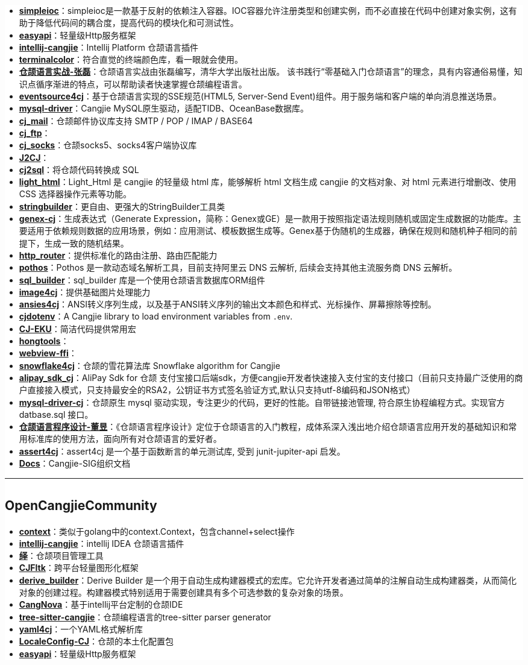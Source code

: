 - [**simpleioc**](https://gitcode.com/Cangjie-SIG/simpleioc)：simpleioc是一款基于反射的依赖注入容器。IOC容器允许注册类型和创建实例，而不必直接在代码中创建对象实例，这有助于降低代码间的耦合度，提高代码的模块化和可测试性。
- [**easyapi**](https://gitcode.com/Cangjie-SIG/easyapi)：轻量级Http服务框架
- [**intellij-cangjie**](https://gitcode.com/Cangjie-SIG/intellij-cangjie)：Intellij Platform 仓颉语言插件
- [**terminalcolor**](https://gitcode.com/Cangjie-SIG/terminalcolor)：符合直觉的终端颜色库，看一眼就会使用。
- [**仓颉语言实战-张磊**](https://gitcode.com/Cangjie-SIG/cangjieyuyanshizhan-ZL)：仓颉语言实战由张磊编写，清华大学出版社出版。
该书践行“零基础入门仓颉语言”的理念，具有内容通俗易懂，知识点循序渐进的特点，可以帮助读者快速掌握仓颉编程语言。
- [**eventsource4cj**](https://gitcode.com/Cangjie-SIG/eventsource4cj)：基于仓颉语言实现的SSE规范(HTML5, Server-Send Event)组件。用于服务端和客户端的单向消息推送场景。
- [**mysql-driver**](https://gitcode.com/Cangjie-SIG/mysql-driver)：Cangjie  MySQL原生驱动，适配TIDB、OceanBase数据库。
- [**cj_mail**](https://gitcode.com/Cangjie-SIG/cj_mail)：仓颉邮件协议库支持 SMTP / POP / IMAP / BASE64
- [**cj_ftp**](https://gitcode.com/Cangjie-SIG/cj_ftp)：
- [**cj_socks**](https://gitcode.com/Cangjie-SIG/cj_socks)：仓颉socks5、socks4客户端协议库
- [**J2CJ**](https://gitcode.com/Cangjie-SIG/j2cj)：
- [**cj2sql**](https://gitcode.com/Cangjie-SIG/cj2sql)：将仓颉代码转换成 SQL
- [**light_html**](https://gitcode.com/Cangjie-SIG/light_html)：Light_Html 是 cangjie 的轻量级 html 库，能够解析 html 文档生成 cangjie 的文档对象、对 html 元素进行增删改、使用 CSS 选择器操作元素等功能。
- [**stringbuilder**](https://gitcode.com/Cangjie-SIG/stringbuilder)：更自由、更强大的StringBuilder工具类
- [**genex-cj**](https://gitcode.com/Cangjie-SIG/genex-cj)：生成表达式（Generate Expression，简称：Genex或GE）是一款用于按照指定语法规则随机或固定生成数据的功能库。主要适用于依赖规则数据的应用场景，例如：应用测试、模板数据生成等。Genex基于伪随机的生成器，确保在规则和随机种子相同的前提下，生成一致的随机结果。
- [**http_router**](https://gitcode.com/Cangjie-SIG/http_router)：提供标准化的路由注册、路由匹配能力
- [**pothos**](https://gitcode.com/Cangjie-SIG/pothos)：Pothos 是一款动态域名解析工具，目前支持阿里云 DNS 云解析, 后续会支持其他主流服务商 DNS 云解析。
- [**sql_builder**](https://gitcode.com/Cangjie-SIG/sql_builder)：sql_builder 库是一个使用仓颉语言数据库ORM组件
- [**image4cj**](https://gitcode.com/Cangjie-SIG/image4cj)：提供基础图片处理能力
- [**ansies4cj**](https://gitcode.com/Cangjie-SIG/ansies4cj)：ANSI转义序列生成，以及基于ANSI转义序列的输出文本颜色和样式、光标操作、屏幕擦除等控制。
- [**cjdotenv**](https://gitcode.com/Cangjie-SIG/cjdotenv)：A Cangjie library to load environment variables from `.env`.
- [**CJ-EKU**](https://gitcode.com/Cangjie-SIG/CJ-EKU)：简洁代码提供常用宏
- [**hongtools**](https://gitcode.com/Cangjie-SIG/hongtools)：
- [**webview-ffi**](https://gitcode.com/Cangjie-SIG/webview-ffi)：
- [**snowflake4cj**](https://gitcode.com/Cangjie-SIG/snowflake4cj)：仓颉的雪花算法库 Snowflake algorithm for Cangjie
- [**alipay_sdk_cj**](https://gitcode.com/Cangjie-SIG/alipay_sdk_cj)：AliPay Sdk for 仓颉
支付宝接口后端sdk，方便cangjie开发者快速接入支付宝的支付接口（目前只支持最广泛使用的商户直接接入模式，只支持最安全的RSA2，公钥证书方式签名验证方式,默认只支持utf-8编码和JSON格式）
- [**mysql-driver-cj**](https://gitcode.com/Cangjie-SIG/mysql-driver-cj)：仓颉原生 mysql 驱动实现，专注更少的代码，更好的性能。自带链接池管理, 符合原生协程编程方式。实现官方 datbase.sql 接口。
- [**仓颉语言程序设计-董昱**](https://gitcode.com/Cangjie-SIG/cangjieyuyanchengxusheji-DY)：《仓颉语言程序设计》定位于仓颉语言的入门教程，成体系深入浅出地介绍仓颉语言应用开发的基础知识和常用标准库的使用方法，面向所有对仓颉语言的爱好者。
- [**assert4cj**](https://gitcode.com/Cangjie-SIG/assert4cj)：assert4cj 是一个基于函数断言的单元测试库, 受到 junit-jupiter-api 启发。
- [**Docs**](https://gitcode.com/Cangjie-SIG/Docs)：Cangjie-SIG组织文档


---

## OpenCangjieCommunity
- [**context**](https://gitcode.com/OpenCangjieCommunity/context)：类似于golang中的context.Context，包含channel+select操作
- [**intellij-cangjie**](https://gitcode.com/OpenCangjieCommunity/intellij-cangjie)：intellij IDEA 仓颉语言插件
- [**绎**](https://gitcode.com/OpenCangjieCommunity/Yi)：仓颉项目管理工具
- [**CJFltk**](https://gitcode.com/OpenCangjieCommunity/CJFltk)：跨平台轻量图形化框架
- [**derive_builder**](https://gitcode.com/OpenCangjieCommunity/derive_builder)：Derive Builder 是一个用于自动生成构建器模式的宏库。它允许开发者通过简单的注解自动生成构建器类，从而简化对象的创建过程。构建器模式特别适用于需要创建具有多个可选参数的复杂对象的场景。
- [**CangNova**](https://gitcode.com/OpenCangjieCommunity/CangNova)：基于intellij平台定制的仓颉IDE
- [**tree-sitter-cangjie**](https://gitcode.com/OpenCangjieCommunity/tree-sitter-cangjie)：仓颉编程语言的tree-sitter parser generator
- [**yaml4cj**](https://gitcode.com/OpenCangjieCommunity/yaml4cj)：一个YAML格式解析库
- [**LocaleConfig-CJ**](https://gitcode.com/OpenCangjieCommunity/locale_config)：仓颉的本土化配置包
- [**easyapi**](https://gitcode.com/OpenCangjieCommunity/easyapi)：轻量级Http服务框架